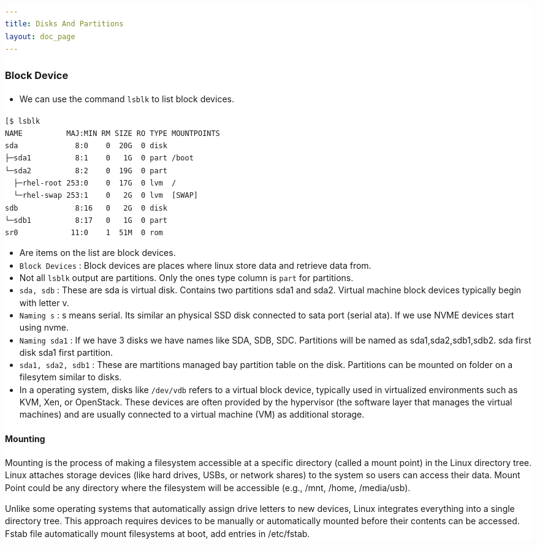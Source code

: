 ```yaml
---
title: Disks And Partitions
layout: doc_page
---
```



### Block Device

* We can use the command `lsblk` to list block devices. 

```
[$ lsblk
NAME          MAJ:MIN RM SIZE RO TYPE MOUNTPOINTS
sda             8:0    0  20G  0 disk 
├─sda1          8:1    0   1G  0 part /boot
└─sda2          8:2    0  19G  0 part 
  ├─rhel-root 253:0    0  17G  0 lvm  /
  └─rhel-swap 253:1    0   2G  0 lvm  [SWAP]
sdb             8:16   0   2G  0 disk 
└─sdb1          8:17   0   1G  0 part 
sr0            11:0    1  51M  0 rom
```

* Are items on the list are block devices.
* `Block Devices` : Block devices are places where linux store data and retrieve data from.
* Not all `lsblk` output are partitions. Only the ones type column is `part` for partitions.
* `sda, sdb` : These are sda is virtual disk. Contains two partitions sda1 and sda2. Virtual machine block devices typically begin with letter v.
* `Naming s` : s means serial. Its similar an physical SSD disk connected to sata port (serial ata). If we use NVME devices start using nvme.
* `Naming sda1` : If we have 3 disks we have names like SDA, SDB, SDC. Partitions will be named as sda1,sda2,sdb1,sdb2. sda first disk sda1 first partition.
* `sda1, sda2, sdb1` : These are martitions managed bay partition table on the disk. Partitions can be mounted on folder on a filesytem similar to disks.
* In a operating system, disks like `/dev/vdb` refers to a virtual block device, typically used in virtualized environments such as KVM, Xen, or OpenStack. These devices are often provided by the hypervisor (the software layer that manages the virtual machines) and are usually connected to a virtual machine (VM) as additional storage.

#### Mounting

Mounting is the process of making a filesystem accessible at a specific directory (called a mount point) in the Linux directory tree. 
Linux attaches storage devices (like hard drives, USBs, or network shares) to the system so users can access their data.
Mount Point could be any directory where the filesystem will be accessible (e.g., /mnt, /home, /media/usb).

Unlike some operating systems that automatically assign drive letters to new devices, Linux integrates everything into a single directory tree. 
This approach requires devices to be manually or automatically mounted before their contents can be accessed.
Fstab file automatically mount filesystems at boot, add entries in /etc/fstab.
